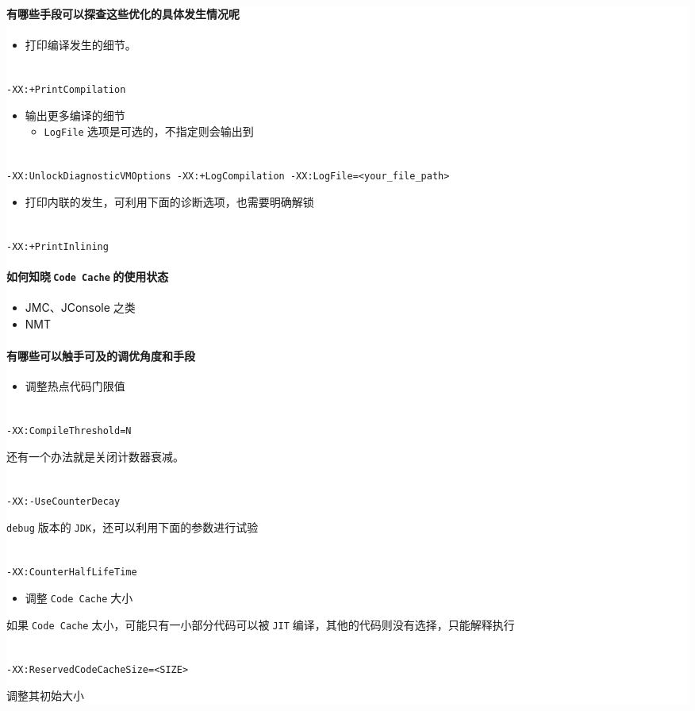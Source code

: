 #### 有哪些手段可以探查这些优化的具体发生情况呢
 
 - 打印编译发生的细节。
 
 ```text

-XX:+PrintCompilation
```

- 输出更多编译的细节
  - `LogFile` 选项是可选的，不指定则会输出到
```text

-XX:UnlockDiagnosticVMOptions -XX:+LogCompilation -XX:LogFile=<your_file_path>
```

- 打印内联的发生，可利用下面的诊断选项，也需要明确解锁

```text

-XX:+PrintInlining
```

#### 如何知晓 `Code Cache` 的使用状态

- JMC、JConsole 之类
-  NMT

#### 有哪些可以触手可及的调优角度和手段

- 调整热点代码门限值

```text

-XX:CompileThreshold=N
```

还有一个办法就是关闭计数器衰减。

```text

-XX:-UseCounterDecay
```

 `debug` 版本的 `JDK`，还可以利用下面的参数进行试验
 
 ```text

-XX:CounterHalfLifeTime
```

- 调整 `Code Cache` 大小

如果 `Code Cache` 太小，可能只有一小部分代码可以被 `JIT` 编译，其他的代码则没有选择，只能解释执行

```text

-XX:ReservedCodeCacheSize=<SIZE>
```

调整其初始大小
